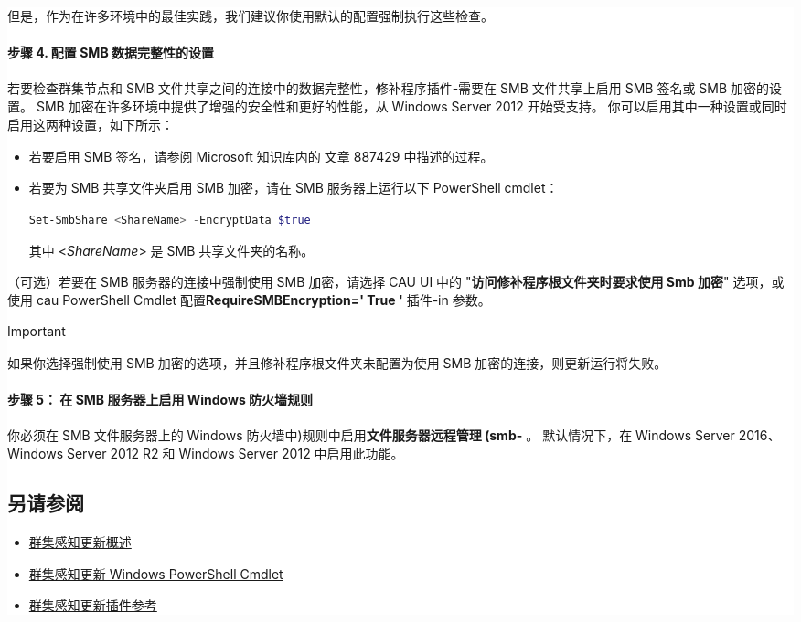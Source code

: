 但是，作为在许多环境中的最佳实践，我们建议你使用默认的配置强制执行这些检查。  
  
#### <a name="step-4-configure-settings-for-smb-data-integrity"></a>步骤 4. 配置 SMB 数据完整性的设置
  
若要检查群集节点和 SMB 文件共享之间的连接中的数据完整性，修补程序插件\-需要在 SMB 文件共享上启用 SMB 签名或 SMB 加密的设置。 SMB 加密在许多环境中提供了增强的安全性和更好的性能，从 Windows Server 2012 开始受支持。 你可以启用其中一种设置或同时启用这两种设置，如下所示：  
  
-   若要启用 SMB 签名，请参阅 Microsoft 知识库内的 [文章 887429](https://support.microsoft.com/kb/887429) 中描述的过程。  
  
-   若要为 SMB 共享文件夹启用 SMB 加密，请在 SMB 服务器上运行以下 PowerShell cmdlet：  
  
    ```PowerShell  
    Set-SmbShare <ShareName> -EncryptData $true  
    ```  
  
    其中 <*ShareName*> 是 SMB 共享文件夹的名称。  
  
（可选）若要在 SMB 服务器的连接中强制使用 SMB 加密，请选择 CAU UI 中的 "**访问修补程序根文件夹时要求使用 Smb 加密**" 选项，或使用 cau PowerShell Cmdlet 配置**RequireSMBEncryption\=' True '** 插件\-in 参数。  
  
> [!IMPORTANT]  
> 如果你选择强制使用 SMB 加密的选项，并且修补程序根文件夹未配置为使用 SMB 加密的连接，则更新运行将失败。  
  
#### <a name="step-5-enable-a-windows-firewall-rule-on-the-smb-server"></a>步骤 5： 在 SMB 服务器上启用 Windows 防火墙规则
  
你必须在 SMB 文件服务器上的 Windows 防火墙中\)规则中启用**文件服务器远程管理 \(smb\-** 。 默认情况下，在 Windows Server 2016、Windows Server 2012 R2 和 Windows Server 2012 中启用此功能。  
  
## <a name="see-also"></a>另请参阅  
  
-   [群集感知更新概述](cluster-aware-updating.md)
  
-   [群集感知更新 Windows PowerShell Cmdlet](https://docs.microsoft.com/powershell/module/clusterawareupdating)  
  
-   [群集感知更新插件参考](https://msdn.microsoft.com/library/hh418084.aspx)  
  
